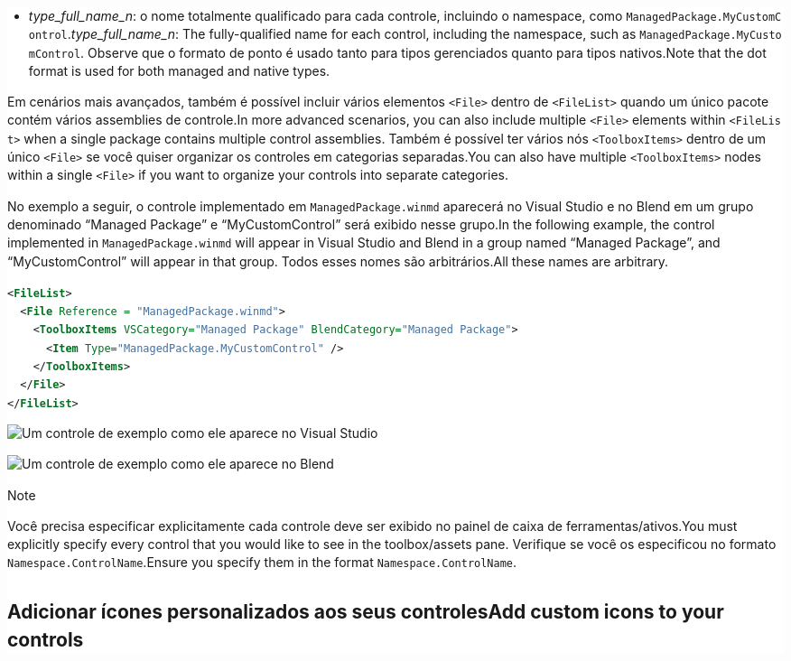 - <span data-ttu-id="edd92-120">*type_full_name_n*: o nome totalmente qualificado para cada controle, incluindo o namespace, como `ManagedPackage.MyCustomControl`.</span><span class="sxs-lookup"><span data-stu-id="edd92-120">*type_full_name_n*: The fully-qualified name for each control, including the namespace, such as `ManagedPackage.MyCustomControl`.</span></span> <span data-ttu-id="edd92-121">Observe que o formato de ponto é usado tanto para tipos gerenciados quanto para tipos nativos.</span><span class="sxs-lookup"><span data-stu-id="edd92-121">Note that the dot format is used for both managed and native types.</span></span>

<span data-ttu-id="edd92-122">Em cenários mais avançados, também é possível incluir vários elementos `<File>` dentro de `<FileList>` quando um único pacote contém vários assemblies de controle.</span><span class="sxs-lookup"><span data-stu-id="edd92-122">In more advanced scenarios, you can also include multiple `<File>` elements within `<FileList>` when a single package contains multiple control assemblies.</span></span> <span data-ttu-id="edd92-123">Também é possível ter vários nós `<ToolboxItems>` dentro de um único `<File>` se você quiser organizar os controles em categorias separadas.</span><span class="sxs-lookup"><span data-stu-id="edd92-123">You can also have multiple `<ToolboxItems>` nodes within a single `<File>` if you want to organize your controls into separate categories.</span></span>

<span data-ttu-id="edd92-124">No exemplo a seguir, o controle implementado em `ManagedPackage.winmd` aparecerá no Visual Studio e no Blend em um grupo denominado “Managed Package” e “MyCustomControl” será exibido nesse grupo.</span><span class="sxs-lookup"><span data-stu-id="edd92-124">In the following example, the control implemented in `ManagedPackage.winmd` will appear in Visual Studio and Blend in a group named “Managed Package”, and “MyCustomControl” will appear in that group.</span></span> <span data-ttu-id="edd92-125">Todos esses nomes são arbitrários.</span><span class="sxs-lookup"><span data-stu-id="edd92-125">All these names are arbitrary.</span></span>

```xml
<FileList>
  <File Reference = "ManagedPackage.winmd">
    <ToolboxItems VSCategory="Managed Package" BlendCategory="Managed Package">
      <Item Type="ManagedPackage.MyCustomControl" />
    </ToolboxItems>
  </File>
</FileList>
```

![Um controle de exemplo como ele aparece no Visual Studio](media/UWP-control-vs-toolbox.png)

![Um controle de exemplo como ele aparece no Blend](media/UWP-control-blend-assets.png)

> [!Note]
> <span data-ttu-id="edd92-128">Você precisa especificar explicitamente cada controle deve ser exibido no painel de caixa de ferramentas/ativos.</span><span class="sxs-lookup"><span data-stu-id="edd92-128">You must explicitly specify every control that you would like to see in the toolbox/assets pane.</span></span> <span data-ttu-id="edd92-129">Verifique se você os especificou no formato `Namespace.ControlName`.</span><span class="sxs-lookup"><span data-stu-id="edd92-129">Ensure you specify them in the format `Namespace.ControlName`.</span></span>

## <a name="add-custom-icons-to-your-controls"></a><span data-ttu-id="edd92-130">Adicionar ícones personalizados aos seus controles</span><span class="sxs-lookup"><span data-stu-id="edd92-130">Add custom icons to your controls</span></span>
